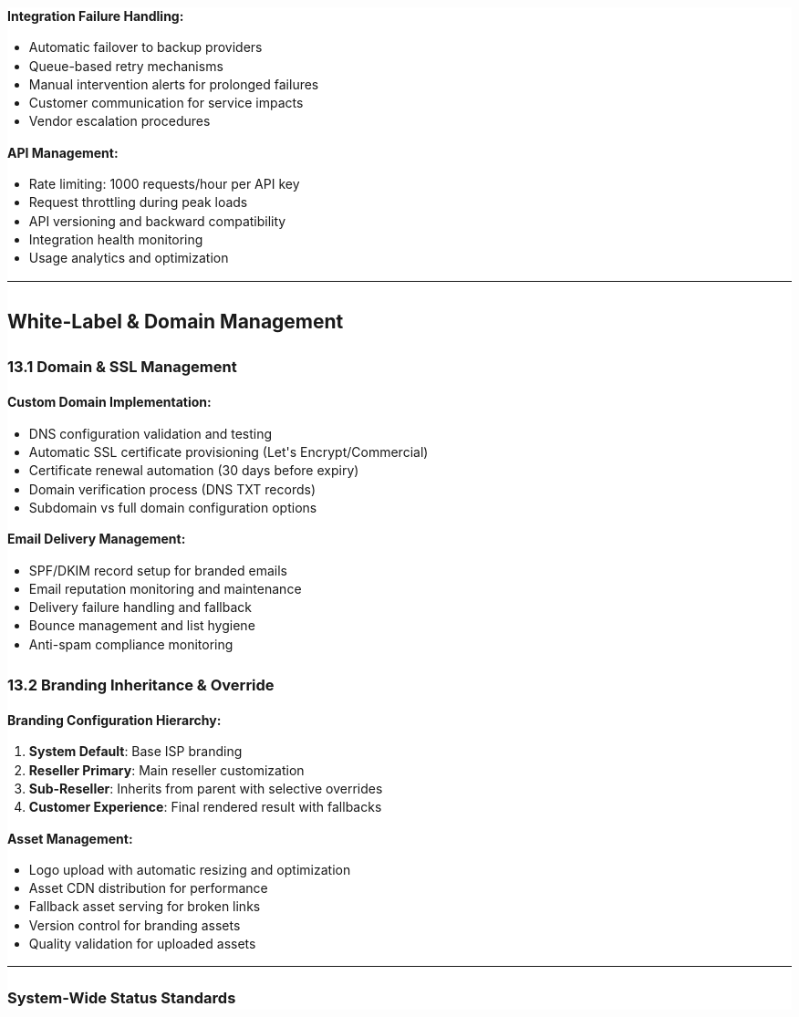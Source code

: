 **Integration Failure Handling:**
- Automatic failover to backup providers
- Queue-based retry mechanisms
- Manual intervention alerts for prolonged failures
- Customer communication for service impacts
- Vendor escalation procedures

**API Management:**
- Rate limiting: 1000 requests/hour per API key
- Request throttling during peak loads
- API versioning and backward compatibility
- Integration health monitoring
- Usage analytics and optimization

---

## White-Label & Domain Management

### 13.1 Domain & SSL Management

**Custom Domain Implementation:**
- DNS configuration validation and testing
- Automatic SSL certificate provisioning (Let's Encrypt/Commercial)
- Certificate renewal automation (30 days before expiry)
- Domain verification process (DNS TXT records)
- Subdomain vs full domain configuration options

**Email Delivery Management:**
- SPF/DKIM record setup for branded emails
- Email reputation monitoring and maintenance
- Delivery failure handling and fallback
- Bounce management and list hygiene
- Anti-spam compliance monitoring

### 13.2 Branding Inheritance & Override

**Branding Configuration Hierarchy:**
1. **System Default**: Base ISP branding
2. **Reseller Primary**: Main reseller customization
3. **Sub-Reseller**: Inherits from parent with selective overrides
4. **Customer Experience**: Final rendered result with fallbacks

**Asset Management:**
- Logo upload with automatic resizing and optimization
- Asset CDN distribution for performance
- Fallback asset serving for broken links
- Version control for branding assets
- Quality validation for uploaded assets

---

### System-Wide Status Standards
